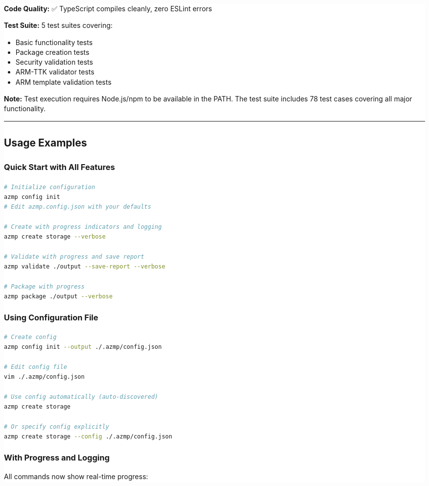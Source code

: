 **Code Quality:** ✅ TypeScript compiles cleanly, zero ESLint errors

**Test Suite:** 5 test suites covering:

- Basic functionality tests
- Package creation tests
- Security validation tests
- ARM-TTK validator tests
- ARM template validation tests

**Note:** Test execution requires Node.js/npm to be available in the PATH. The test suite includes 78 test cases covering all major functionality.

---

## Usage Examples

### Quick Start with All Features

```bash
# Initialize configuration
azmp config init
# Edit azmp.config.json with your defaults

# Create with progress indicators and logging
azmp create storage --verbose

# Validate with progress and save report
azmp validate ./output --save-report --verbose

# Package with progress
azmp package ./output --verbose
```

### Using Configuration File

```bash
# Create config
azmp config init --output ./.azmp/config.json

# Edit config file
vim ./.azmp/config.json

# Use config automatically (auto-discovered)
azmp create storage

# Or specify config explicitly
azmp create storage --config ./.azmp/config.json
```

### With Progress and Logging

All commands now show real-time progress:
